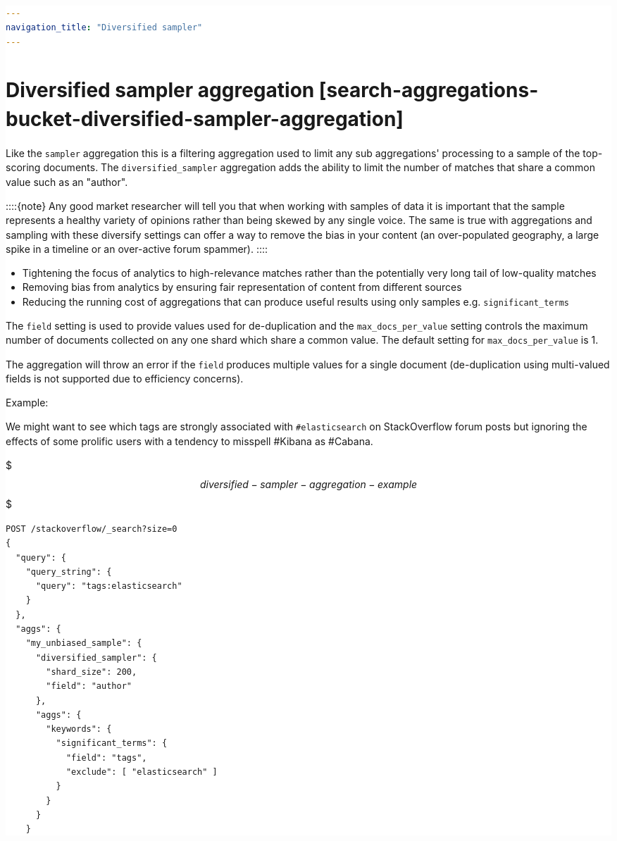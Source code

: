 ```yaml
---
navigation_title: "Diversified sampler"
---
```


# Diversified sampler aggregation [search-aggregations-bucket-diversified-sampler-aggregation]


Like the `sampler` aggregation this is a filtering aggregation used to limit any sub aggregations' processing to a sample of the top-scoring documents. The `diversified_sampler` aggregation adds the ability to limit the number of matches that share a common value such as an "author".

::::{note} 
Any good market researcher will tell you that when working with samples of data it is important that the sample represents a healthy variety of opinions rather than being skewed by any single voice. The same is true with aggregations and sampling with these diversify settings can offer a way to remove the bias in your content (an over-populated geography, a large spike in a timeline or an over-active forum spammer).
::::


* Tightening the focus of analytics to high-relevance matches rather than the potentially very long tail of low-quality matches
* Removing bias from analytics by ensuring fair representation of content from different sources
* Reducing the running cost of aggregations that can produce useful results using only samples e.g. `significant_terms`

The `field` setting is used to provide values used for de-duplication and the `max_docs_per_value` setting controls the maximum number of documents collected on any one shard which share a common value. The default setting for `max_docs_per_value` is 1.

The aggregation will throw an error if the `field` produces multiple values for a single document (de-duplication using multi-valued fields is not supported due to efficiency concerns).

Example:

We might want to see which tags are strongly associated with `#elasticsearch` on StackOverflow forum posts but ignoring the effects of some prolific users with a tendency to misspell #Kibana as #Cabana.

$$$diversified-sampler-aggregation-example$$$

```console
POST /stackoverflow/_search?size=0
{
  "query": {
    "query_string": {
      "query": "tags:elasticsearch"
    }
  },
  "aggs": {
    "my_unbiased_sample": {
      "diversified_sampler": {
        "shard_size": 200,
        "field": "author"
      },
      "aggs": {
        "keywords": {
          "significant_terms": {
            "field": "tags",
            "exclude": [ "elasticsearch" ]
          }
        }
      }
    }
```